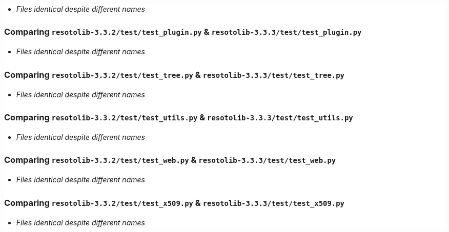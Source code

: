  * *Files identical despite different names*

### Comparing `resotolib-3.3.2/test/test_plugin.py` & `resotolib-3.3.3/test/test_plugin.py`

 * *Files identical despite different names*

### Comparing `resotolib-3.3.2/test/test_tree.py` & `resotolib-3.3.3/test/test_tree.py`

 * *Files identical despite different names*

### Comparing `resotolib-3.3.2/test/test_utils.py` & `resotolib-3.3.3/test/test_utils.py`

 * *Files identical despite different names*

### Comparing `resotolib-3.3.2/test/test_web.py` & `resotolib-3.3.3/test/test_web.py`

 * *Files identical despite different names*

### Comparing `resotolib-3.3.2/test/test_x509.py` & `resotolib-3.3.3/test/test_x509.py`

 * *Files identical despite different names*


